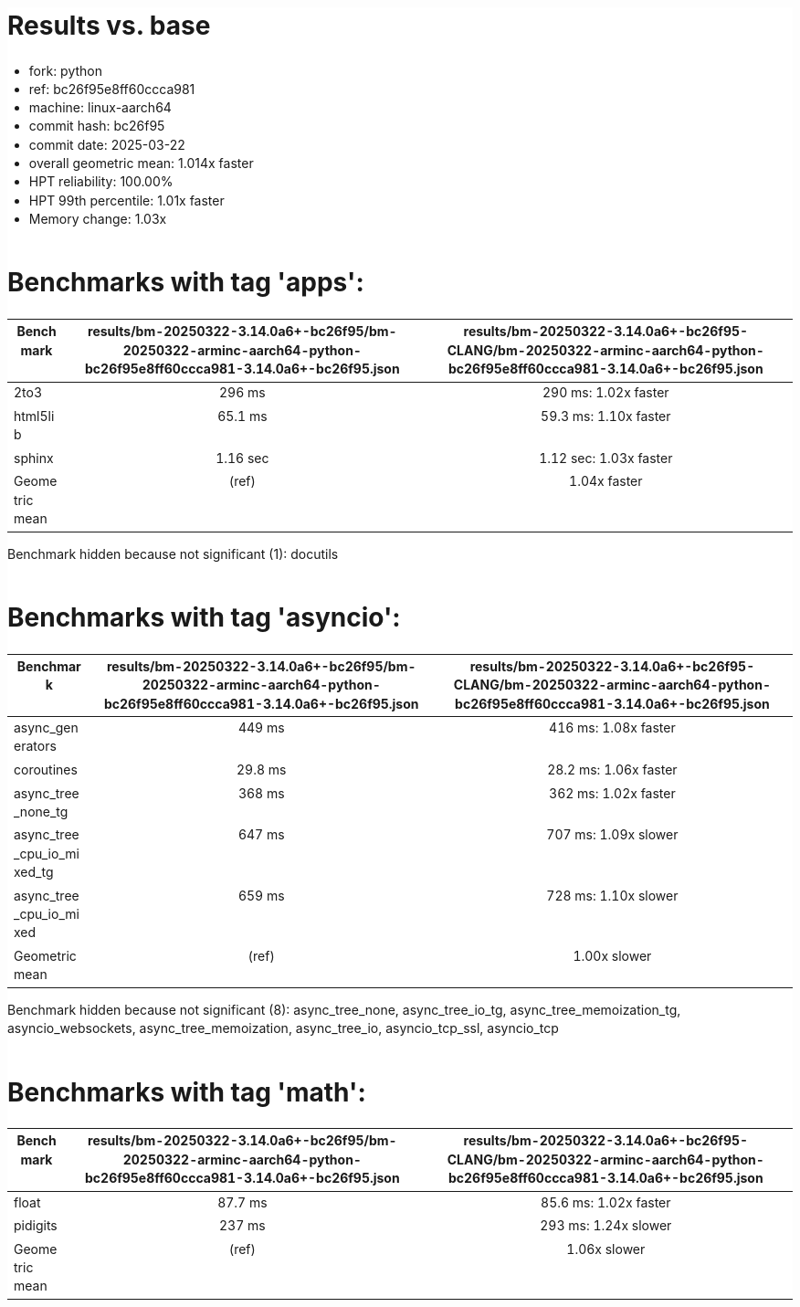 # Results vs. base

- fork: python
- ref: bc26f95e8ff60ccca981
- machine: linux-aarch64
- commit hash: bc26f95
- commit date: 2025-03-22
- overall geometric mean: 1.014x faster
- HPT reliability: 100.00%
- HPT 99th percentile: 1.01x faster
- Memory change: 1.03x

Benchmarks with tag 'apps':
===========================

| Benchmark      | results/bm-20250322-3.14.0a6+-bc26f95/bm-20250322-arminc-aarch64-python-bc26f95e8ff60ccca981-3.14.0a6+-bc26f95.json | results/bm-20250322-3.14.0a6+-bc26f95-CLANG/bm-20250322-arminc-aarch64-python-bc26f95e8ff60ccca981-3.14.0a6+-bc26f95.json |
|----------------|:-------------------------------------------------------------------------------------------------------------------:|:-------------------------------------------------------------------------------------------------------------------------:|
| 2to3           | 296 ms                                                                                                              | 290 ms: 1.02x faster                                                                                                      |
| html5lib       | 65.1 ms                                                                                                             | 59.3 ms: 1.10x faster                                                                                                     |
| sphinx         | 1.16 sec                                                                                                            | 1.12 sec: 1.03x faster                                                                                                    |
| Geometric mean | (ref)                                                                                                               | 1.04x faster                                                                                                              |

Benchmark hidden because not significant (1): docutils

Benchmarks with tag 'asyncio':
==============================

| Benchmark                  | results/bm-20250322-3.14.0a6+-bc26f95/bm-20250322-arminc-aarch64-python-bc26f95e8ff60ccca981-3.14.0a6+-bc26f95.json | results/bm-20250322-3.14.0a6+-bc26f95-CLANG/bm-20250322-arminc-aarch64-python-bc26f95e8ff60ccca981-3.14.0a6+-bc26f95.json |
|----------------------------|:-------------------------------------------------------------------------------------------------------------------:|:-------------------------------------------------------------------------------------------------------------------------:|
| async_generators           | 449 ms                                                                                                              | 416 ms: 1.08x faster                                                                                                      |
| coroutines                 | 29.8 ms                                                                                                             | 28.2 ms: 1.06x faster                                                                                                     |
| async_tree_none_tg         | 368 ms                                                                                                              | 362 ms: 1.02x faster                                                                                                      |
| async_tree_cpu_io_mixed_tg | 647 ms                                                                                                              | 707 ms: 1.09x slower                                                                                                      |
| async_tree_cpu_io_mixed    | 659 ms                                                                                                              | 728 ms: 1.10x slower                                                                                                      |
| Geometric mean             | (ref)                                                                                                               | 1.00x slower                                                                                                              |

Benchmark hidden because not significant (8): async_tree_none, async_tree_io_tg, async_tree_memoization_tg, asyncio_websockets, async_tree_memoization, async_tree_io, asyncio_tcp_ssl, asyncio_tcp

Benchmarks with tag 'math':
===========================

| Benchmark      | results/bm-20250322-3.14.0a6+-bc26f95/bm-20250322-arminc-aarch64-python-bc26f95e8ff60ccca981-3.14.0a6+-bc26f95.json | results/bm-20250322-3.14.0a6+-bc26f95-CLANG/bm-20250322-arminc-aarch64-python-bc26f95e8ff60ccca981-3.14.0a6+-bc26f95.json |
|----------------|:-------------------------------------------------------------------------------------------------------------------:|:-------------------------------------------------------------------------------------------------------------------------:|
| float          | 87.7 ms                                                                                                             | 85.6 ms: 1.02x faster                                                                                                     |
| pidigits       | 237 ms                                                                                                              | 293 ms: 1.24x slower                                                                                                      |
| Geometric mean | (ref)                                                                                                               | 1.06x slower                                                                                                              |
